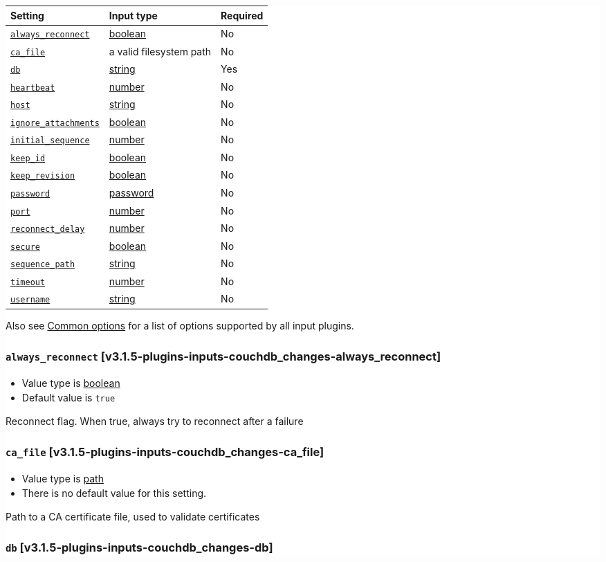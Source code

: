| Setting | Input type | Required |
| :- | :- | :- |
| [`always_reconnect`](v3-1-5-plugins-inputs-couchdb_changes.md#v3.1.5-plugins-inputs-couchdb_changes-always_reconnect) | [boolean](/lsr/value-types.md#boolean) | No |
| [`ca_file`](v3-1-5-plugins-inputs-couchdb_changes.md#v3.1.5-plugins-inputs-couchdb_changes-ca_file) | a valid filesystem path | No |
| [`db`](v3-1-5-plugins-inputs-couchdb_changes.md#v3.1.5-plugins-inputs-couchdb_changes-db) | [string](/lsr/value-types.md#string) | Yes |
| [`heartbeat`](v3-1-5-plugins-inputs-couchdb_changes.md#v3.1.5-plugins-inputs-couchdb_changes-heartbeat) | [number](/lsr/value-types.md#number) | No |
| [`host`](v3-1-5-plugins-inputs-couchdb_changes.md#v3.1.5-plugins-inputs-couchdb_changes-host) | [string](/lsr/value-types.md#string) | No |
| [`ignore_attachments`](v3-1-5-plugins-inputs-couchdb_changes.md#v3.1.5-plugins-inputs-couchdb_changes-ignore_attachments) | [boolean](/lsr/value-types.md#boolean) | No |
| [`initial_sequence`](v3-1-5-plugins-inputs-couchdb_changes.md#v3.1.5-plugins-inputs-couchdb_changes-initial_sequence) | [number](/lsr/value-types.md#number) | No |
| [`keep_id`](v3-1-5-plugins-inputs-couchdb_changes.md#v3.1.5-plugins-inputs-couchdb_changes-keep_id) | [boolean](/lsr/value-types.md#boolean) | No |
| [`keep_revision`](v3-1-5-plugins-inputs-couchdb_changes.md#v3.1.5-plugins-inputs-couchdb_changes-keep_revision) | [boolean](/lsr/value-types.md#boolean) | No |
| [`password`](v3-1-5-plugins-inputs-couchdb_changes.md#v3.1.5-plugins-inputs-couchdb_changes-password) | [password](/lsr/value-types.md#password) | No |
| [`port`](v3-1-5-plugins-inputs-couchdb_changes.md#v3.1.5-plugins-inputs-couchdb_changes-port) | [number](/lsr/value-types.md#number) | No |
| [`reconnect_delay`](v3-1-5-plugins-inputs-couchdb_changes.md#v3.1.5-plugins-inputs-couchdb_changes-reconnect_delay) | [number](/lsr/value-types.md#number) | No |
| [`secure`](v3-1-5-plugins-inputs-couchdb_changes.md#v3.1.5-plugins-inputs-couchdb_changes-secure) | [boolean](/lsr/value-types.md#boolean) | No |
| [`sequence_path`](v3-1-5-plugins-inputs-couchdb_changes.md#v3.1.5-plugins-inputs-couchdb_changes-sequence_path) | [string](/lsr/value-types.md#string) | No |
| [`timeout`](v3-1-5-plugins-inputs-couchdb_changes.md#v3.1.5-plugins-inputs-couchdb_changes-timeout) | [number](/lsr/value-types.md#number) | No |
| [`username`](v3-1-5-plugins-inputs-couchdb_changes.md#v3.1.5-plugins-inputs-couchdb_changes-username) | [string](/lsr/value-types.md#string) | No |

Also see [Common options](v3-1-5-plugins-inputs-couchdb_changes.md#v3.1.5-plugins-inputs-couchdb_changes-common-options) for a list of options supported by all input plugins.

### `always_reconnect` [v3.1.5-plugins-inputs-couchdb_changes-always_reconnect]

* Value type is [boolean](/lsr/value-types.md#boolean)
* Default value is `true`

Reconnect flag. When true, always try to reconnect after a failure

### `ca_file` [v3.1.5-plugins-inputs-couchdb_changes-ca_file]

* Value type is [path](/lsr/value-types.md#path)
* There is no default value for this setting.

Path to a CA certificate file, used to validate certificates

### `db` [v3.1.5-plugins-inputs-couchdb_changes-db]
